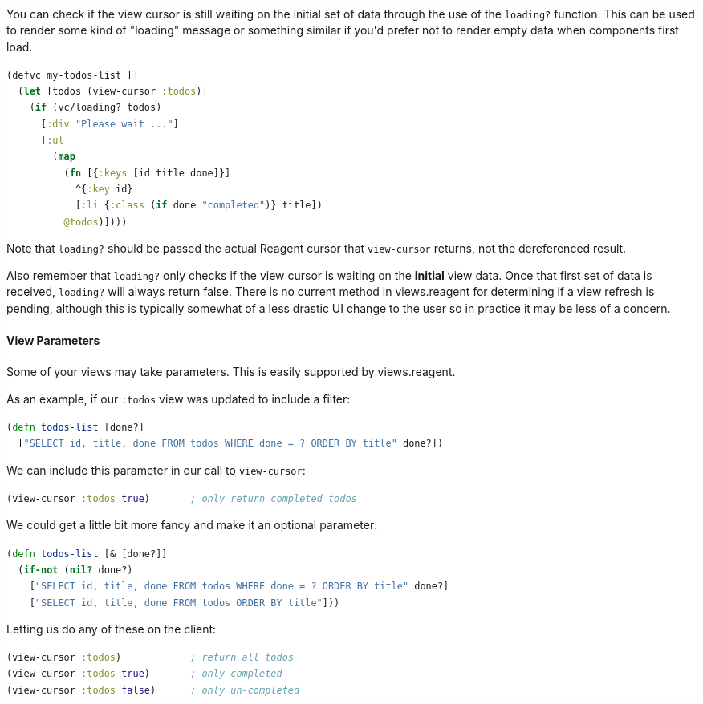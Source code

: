 You can check if the view cursor is still waiting on the initial set of
data through the use of the `loading?` function. This can be used to 
render some kind of "loading" message or something similar if you'd 
prefer not to render empty data when components first load.

```clj
(defvc my-todos-list []
  (let [todos (view-cursor :todos)]
    (if (vc/loading? todos)
      [:div "Please wait ..."]
      [:ul
        (map
          (fn [{:keys [id title done]}]
            ^{:key id}
            [:li {:class (if done "completed")} title])
          @todos)])))
```

Note that `loading?` should be passed the actual Reagent cursor that
`view-cursor` returns, not the dereferenced result.

Also remember that `loading?` only checks if the view cursor is waiting
on the **initial** view data. Once that first set of data is received, 
`loading?` will always return false. There is no current method in 
views.reagent for determining if a view refresh is pending, although 
this is typically somewhat of a less drastic UI change to the user so 
in practice it may be less of a concern.

#### View Parameters

Some of your views may take parameters. This is easily supported by 
views.reagent.

As an example, if our `:todos` view was updated to include a filter:

```clj
(defn todos-list [done?]
  ["SELECT id, title, done FROM todos WHERE done = ? ORDER BY title" done?])
```

We can include this parameter in our call to `view-cursor`:

```clj
(view-cursor :todos true)       ; only return completed todos
```

We could get a little bit more fancy and make it an optional parameter:

```clj
(defn todos-list [& [done?]]
  (if-not (nil? done?)
    ["SELECT id, title, done FROM todos WHERE done = ? ORDER BY title" done?]
    ["SELECT id, title, done FROM todos ORDER BY title"]))
```

Letting us do any of these on the client:

```clj
(view-cursor :todos)            ; return all todos
(view-cursor :todos true)       ; only completed
(view-cursor :todos false)      ; only un-completed
```


[1]: https://github.com/gered/views.reagent
[2]: https://github.com/gered/views
[3]: https://github.com/gered/views.reagent/tree/master/examples/todomvc
[4]: https://github.com/gered/views.reagent/tree/master/views.reagent.sente
[5]: https://github.com/gered/views.sql